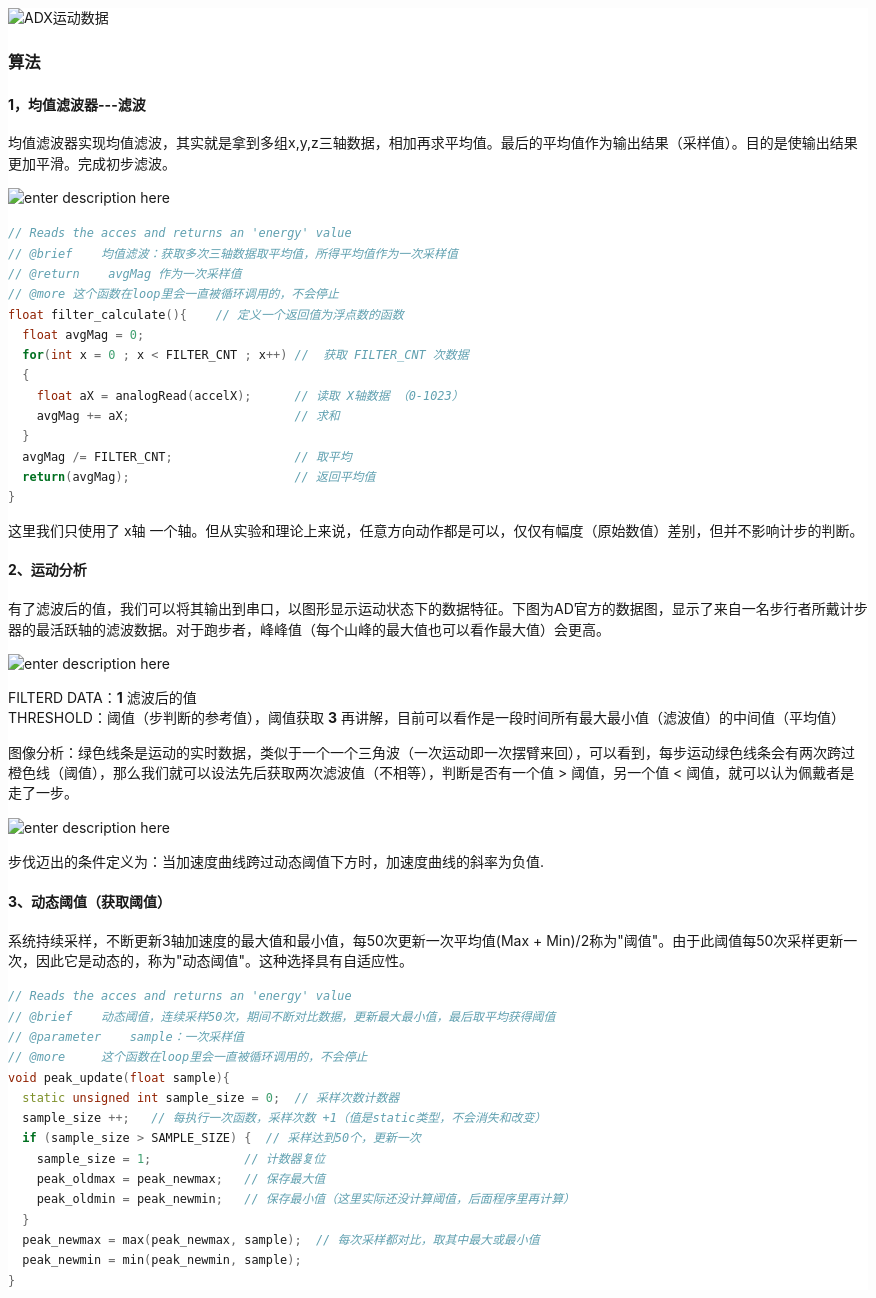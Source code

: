 ![ADX运动数据](https://cdn.jsdelivr.net/gh/LonlyPan/LonlyPan.github.io@hexo_source/hexo_images/Arduino-可穿戴运动监测设备/ADX运动数据.png)
### 算法

#### 1，均值滤波器---滤波

均值滤波器实现均值滤波，其实就是拿到多组x,y,z三轴数据，相加再求平均值。最后的平均值作为输出结果（采样值）。目的是使输出结果更加平滑。完成初步滤波。  

![enter description here](https://cdn.jsdelivr.net/gh/LonlyPan/LonlyPan.github.io@hexo_source/hexo_images/Arduino-可穿戴运动监测设备/均值滤波.png)

```cpp
// Reads the acces and returns an 'energy' value
// @brief    均值滤波：获取多次三轴数据取平均值，所得平均值作为一次采样值
// @return    avgMag 作为一次采样值
// @more 这个函数在loop里会一直被循环调用的，不会停止
float filter_calculate(){    // 定义一个返回值为浮点数的函数
  float avgMag = 0;
  for(int x = 0 ; x < FILTER_CNT ; x++) //  获取 FILTER_CNT 次数据
  {
    float aX = analogRead(accelX);      // 读取 X轴数据 （0-1023）
    avgMag += aX;                       // 求和
  }
  avgMag /= FILTER_CNT;                 // 取平均
  return(avgMag);                       // 返回平均值
}
```

这里我们只使用了 x轴 一个轴。但从实验和理论上来说，任意方向动作都是可以，仅仅有幅度（原始数值）差别，但并不影响计步的判断。

#### 2、运动分析

有了滤波后的值，我们可以将其输出到串口，以图形显示运动状态下的数据特征。下图为AD官方的数据图，显示了来自一名步行者所戴计步器的最活跃轴的滤波数据。对于跑步者，峰峰值（每个山峰的最大值也可以看作最大值）会更高。

![enter description here](https://cdn.jsdelivr.net/gh/LonlyPan/LonlyPan.github.io@hexo_source/hexo_images/Arduino-可穿戴运动监测设备/最活跃轴的滤波数据.png)

FILTERD DATA：**1** 滤波后的值  
THRESHOLD：阈值（步判断的参考值），阈值获取 **3** 再讲解，目前可以看作是一段时间所有最大最小值（滤波值）的中间值（平均值）  

图像分析：绿色线条是运动的实时数据，类似于一个一个三角波（一次运动即一次摆臂来回），可以看到，每步运动绿色线条会有两次跨过橙色线（阈值），那么我们就可以设法先后获取两次滤波值（不相等），判断是否有一个值 > 阈值，另一个值 < 阈值，就可以认为佩戴者是走了一步。 

![enter description here](https://cdn.jsdelivr.net/gh/LonlyPan/LonlyPan.github.io@hexo_source/hexo_images/Arduino-可穿戴运动监测设备/摆臂运动对比图.png)

步伐迈出的条件定义为：当加速度曲线跨过动态阈值下方时，加速度曲线的斜率为负值.  


#### 3、动态阈值（获取阈值）

系统持续采样，不断更新3轴加速度的最大值和最小值，每50次更新一次平均值(Max + Min)/2称为"阈值"。由于此阈值每50次采样更新一次，因此它是动态的，称为"动态阈值"。这种选择具有自适应性。

```cpp
// Reads the acces and returns an 'energy' value
// @brief    动态阈值，连续采样50次，期间不断对比数据，更新最大最小值，最后取平均获得阈值
// @parameter    sample：一次采样值
// @more     这个函数在loop里会一直被循环调用的，不会停止
void peak_update(float sample){ 
  static unsigned int sample_size = 0;  // 采样次数计数器
  sample_size ++;   // 每执行一次函数，采样次数 +1（值是static类型，不会消失和改变）
  if (sample_size > SAMPLE_SIZE) {  // 采样达到50个，更新一次
    sample_size = 1;             // 计数器复位
    peak_oldmax = peak_newmax;   // 保存最大值
    peak_oldmin = peak_newmin;   // 保存最小值（这里实际还没计算阈值，后面程序里再计算）
  }
  peak_newmax = max(peak_newmax, sample);  // 每次采样都对比，取其中最大或最小值
  peak_newmin = min(peak_newmin, sample); 
}
```